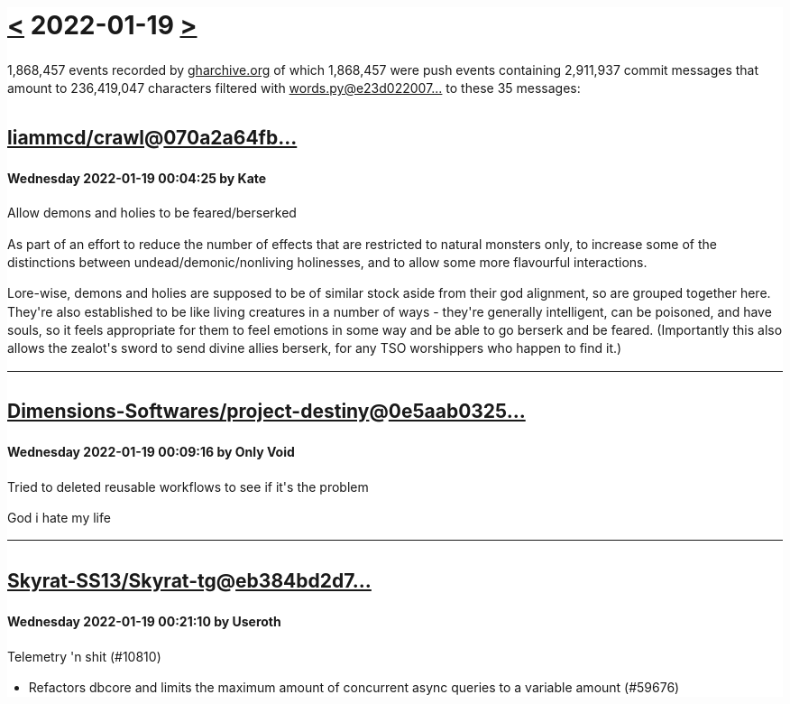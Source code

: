 # [<](2022-01-18.md) 2022-01-19 [>](2022-01-20.md)

1,868,457 events recorded by [gharchive.org](https://www.gharchive.org/) of which 1,868,457 were push events containing 2,911,937 commit messages that amount to 236,419,047 characters filtered with [words.py@e23d022007...](https://github.com/defgsus/good-github/blob/e23d022007992279f9bcb3a9fd40126629d787e2/src/words.py) to these 35 messages:


## [liammcd/crawl](https://github.com/liammcd/crawl)@[070a2a64fb...](https://github.com/liammcd/crawl/commit/070a2a64fb29b2c910b5e7a89e561f090fa03f63)
#### Wednesday 2022-01-19 00:04:25 by Kate

Allow demons and holies to be feared/berserked

As part of an effort to reduce the number of effects that are restricted
to natural monsters only, to increase some of the distinctions between
undead/demonic/nonliving holinesses, and to allow some more flavourful
interactions.

Lore-wise, demons and holies are supposed to be of similar stock aside from
their god alignment, so are grouped together here. They're also established
to be like living creatures in a number of ways - they're generally
intelligent, can be poisoned, and have souls, so it feels appropriate for
them to feel emotions in some way and be able to go berserk and be feared.
(Importantly this also allows the zealot's sword to send divine allies
berserk, for any TSO worshippers who happen to find it.)

---
## [Dimensions-Softwares/project-destiny](https://github.com/Dimensions-Softwares/project-destiny)@[0e5aab0325...](https://github.com/Dimensions-Softwares/project-destiny/commit/0e5aab0325677a8570dbbc17a6d0f6c3cd9c2c22)
#### Wednesday 2022-01-19 00:09:16 by Only Void

Tried to deleted reusable workflows to see if it's the problem

God i hate my life

---
## [Skyrat-SS13/Skyrat-tg](https://github.com/Skyrat-SS13/Skyrat-tg)@[eb384bd2d7...](https://github.com/Skyrat-SS13/Skyrat-tg/commit/eb384bd2d72a5b23dd9785cc06815049d507d3d5)
#### Wednesday 2022-01-19 00:21:10 by Useroth

Telemetry 'n shit (#10810)

* Refactors dbcore and limits the maximum amount of concurrent async queries to a variable amount (#59676)
